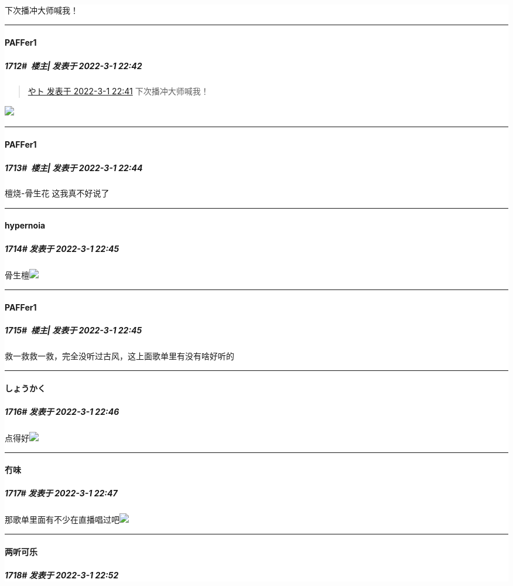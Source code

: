  下次播冲大师喊我！

*****

####  PAFFer1  
##### 1712#         楼主| 发表于 2022-3-1 22:42

<blockquote><a href="httphttps://bbs.saraba1st.com/2b/forum.php?mod=redirect&amp;goto=findpost&amp;pid=54881872&amp;ptid=2045161" target="_blank">やト 发表于 2022-3-1 22:41</a>
下次播冲大师喊我！</blockquote>
<img src="https://static.saraba1st.com/image/smiley/face2017/067.png" referrerpolicy="no-referrer">

*****

####  PAFFer1  
##### 1713#         楼主| 发表于 2022-3-1 22:44

檀烧-骨生花 这我真不好说了

*****

####  hypernoia  
##### 1714#       发表于 2022-3-1 22:45

骨生檀<img src="https://static.saraba1st.com/image/smiley/face2017/061.gif" referrerpolicy="no-referrer">

*****

####  PAFFer1  
##### 1715#         楼主| 发表于 2022-3-1 22:45

救一救救一救，完全没听过古风，这上面歌单里有没有啥好听的

*****

####  しょうかく  
##### 1716#       发表于 2022-3-1 22:46

点得好<img src="https://static.saraba1st.com/image/smiley/face2017/061.gif" referrerpolicy="no-referrer">

*****

####  冇味  
##### 1717#       发表于 2022-3-1 22:47

那歌单里面有不少在直播唱过吧<img src="https://static.saraba1st.com/image/smiley/face2017/068.png" referrerpolicy="no-referrer">

*****

####  两听可乐  
##### 1718#       发表于 2022-3-1 22:52
